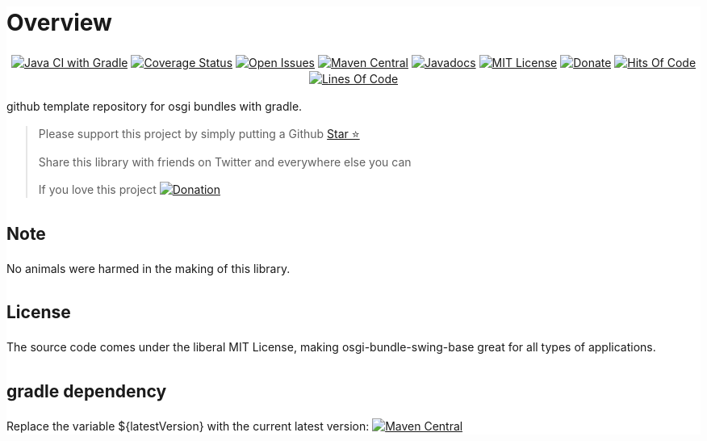 # Overview

<div style="text-align: center">

[![Java CI with Gradle](https://github.com/astrapi69/osgi-bundle-swing-base/actions/workflows/gradle.yml/badge.svg)](https://github.com/astrapi69/osgi-bundle-swing-base/actions/workflows/gradle.yml)
[![Coverage Status](https://codecov.io/gh/astrapi69/osgi-bundle-swing-base/branch/develop/graph/badge.svg)](https://codecov.io/gh/astrapi69/osgi-bundle-swing-base)
[![Open Issues](https://img.shields.io/github/issues/astrapi69/osgi-bundle-swing-base.svg?style=flat)](https://github.com/astrapi69/osgi-bundle-swing-base/issues)
[![Maven Central](https://maven-badges.herokuapp.com/maven-central/io.github.astrapi69/osgi-bundle-swing-base/badge.svg)](https://maven-badges.herokuapp.com/maven-central/io.github.astrapi69/osgi-bundle-swing-base)
[![Javadocs](http://www.javadoc.io/badge/io.github.astrapi69/osgi-bundle-swing-base.svg)](http://www.javadoc.io/doc/io.github.astrapi69/osgi-bundle-swing-base)
[![MIT License](http://img.shields.io/badge/license-MIT-brightgreen.svg?style=flat)](http://opensource.org/licenses/MIT)
[![Donate](https://img.shields.io/badge/donate-❤-ff2244.svg)](https://www.paypal.com/cgi-bin/webscr?cmd=_s-xclick&hosted_button_id=GVBTWLRAZ7HB8)
[![Hits Of Code](https://hitsofcode.com/github/astrapi69/osgi-bundle-swing-base?branch=develop)](https://hitsofcode.com/github/astrapi69/osgi-bundle-swing-base/view?branch=develop)
[![Lines Of Code](https://tokei.rs/b1/github/astrapi69/osgi-bundle-swing-base)](https://github.com/astrapi69/osgi-bundle-swing-base)

</div>

github template repository for osgi bundles with gradle.

> Please support this project by simply putting a Github <a class="github-button" href="https://github.com/astrapi69/osgi-bundle-swing-base" data-icon="octicon-star" aria-label="Star astrapi69/osgi-bundle-swing-base on GitHub">
> Star ⭐</a>
>
> Share this library with friends on Twitter and everywhere else you can
>
> If you love this project
> [![Donation](https://img.shields.io/badge/donate-❤-ff2244.svg)](https://www.paypal.com/cgi-bin/webscr?cmd=_s-xclick&hosted_button_id=GVBTWLRAZ7HB8)

## Note

No animals were harmed in the making of this library.

## License

The source code comes under the liberal MIT License, making osgi-bundle-swing-base great for all types of applications.

## gradle dependency

Replace the variable ${latestVersion} with the current latest version: [![Maven Central](https://maven-badges.herokuapp.com/maven-central/io.github.astrapi69/osgi-bundle-swing-base/badge.svg)](https://maven-badges.herokuapp.com/maven-central/io.github.astrapi69/osgi-bundle-swing-base)
